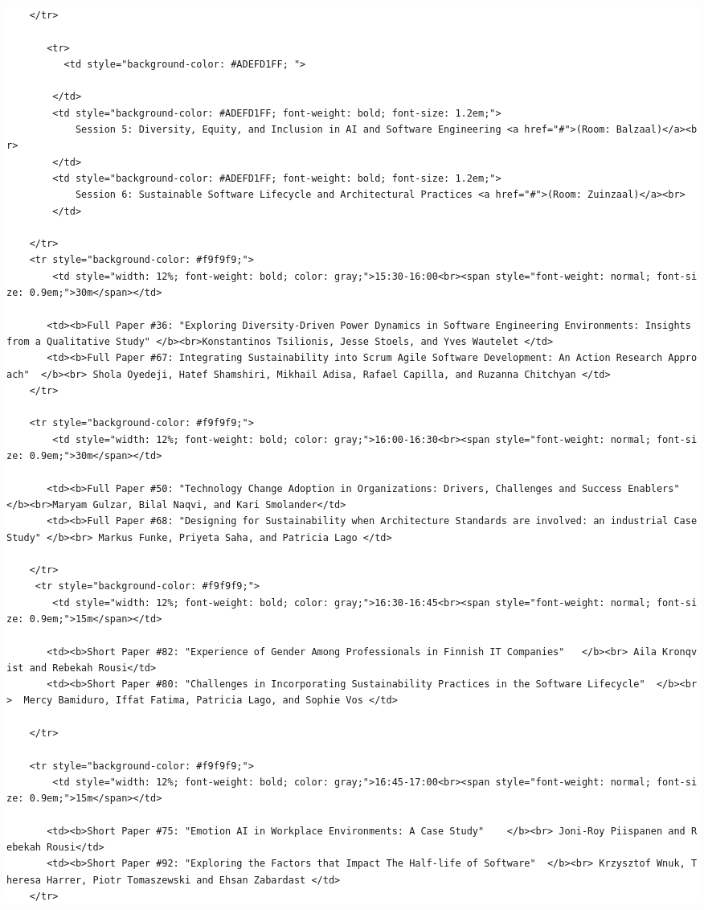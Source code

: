         </tr>

           <tr>
              <td style="background-color: #ADEFD1FF; ">
                
            </td>
            <td style="background-color: #ADEFD1FF; font-weight: bold; font-size: 1.2em;">
                Session 5: Diversity, Equity, and Inclusion in AI and Software Engineering <a href="#">(Room: Balzaal)</a><br>
            </td>
            <td style="background-color: #ADEFD1FF; font-weight: bold; font-size: 1.2em;">
                Session 6: Sustainable Software Lifecycle and Architectural Practices <a href="#">(Room: Zuinzaal)</a><br>
            </td>
            
        </tr>
        <tr style="background-color: #f9f9f9;">
            <td style="width: 12%; font-weight: bold; color: gray;">15:30-16:00<br><span style="font-weight: normal; font-size: 0.9em;">30m</span></td>

           <td><b>Full Paper #36: "Exploring Diversity-Driven Power Dynamics in Software Engineering Environments: Insights from a Qualitative Study" </b><br>Konstantinos Tsilionis, Jesse Stoels, and Yves Wautelet </td>
           <td><b>Full Paper #67: Integrating Sustainability into Scrum Agile Software Development: An Action Research Approach"  </b><br> Shola Oyedeji, Hatef Shamshiri, Mikhail Adisa, Rafael Capilla, and Ruzanna Chitchyan </td>
        </tr>
        
        <tr style="background-color: #f9f9f9;">
            <td style="width: 12%; font-weight: bold; color: gray;">16:00-16:30<br><span style="font-weight: normal; font-size: 0.9em;">30m</span></td>

           <td><b>Full Paper #50: "Technology Change Adoption in Organizations: Drivers, Challenges and Success Enablers"  </b><br>Maryam Gulzar, Bilal Naqvi, and Kari Smolander</td>
           <td><b>Full Paper #68: "Designing for Sustainability when Architecture Standards are involved: an industrial Case Study" </b><br> Markus Funke, Priyeta Saha, and Patricia Lago </td>
           
        </tr>
         <tr style="background-color: #f9f9f9;">
            <td style="width: 12%; font-weight: bold; color: gray;">16:30-16:45<br><span style="font-weight: normal; font-size: 0.9em;">15m</span></td>

           <td><b>Short Paper #82: "Experience of Gender Among Professionals in Finnish IT Companies"   </b><br> Aila Kronqvist and Rebekah Rousi</td>
           <td><b>Short Paper #80: "Challenges in Incorporating Sustainability Practices in the Software Lifecycle"  </b><br>  Mercy Bamiduro, Iffat Fatima, Patricia Lago, and Sophie Vos </td>
           
        </tr>
 
        <tr style="background-color: #f9f9f9;">
            <td style="width: 12%; font-weight: bold; color: gray;">16:45-17:00<br><span style="font-weight: normal; font-size: 0.9em;">15m</span></td>

           <td><b>Short Paper #75: "Emotion AI in Workplace Environments: A Case Study"    </b><br> Joni-Roy Piispanen and Rebekah Rousi</td>
           <td><b>Short Paper #92: "Exploring the Factors that Impact The Half-life of Software"  </b><br> Krzysztof Wnuk, Theresa Harrer, Piotr Tomaszewski and Ehsan Zabardast </td>
        </tr>
